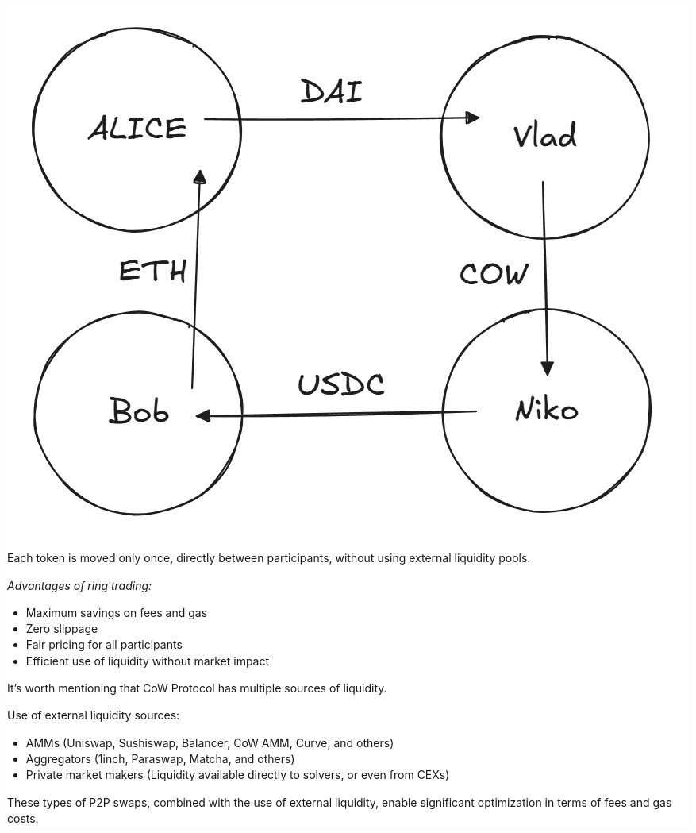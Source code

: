 ![alt text](./img/ring.png)

Each token is moved only once, directly between participants, without using external liquidity pools.

*Advantages of ring trading:*
- Maximum savings on fees and gas
- Zero slippage
- Fair pricing for all participants
- Efficient use of liquidity without market impact

It’s worth mentioning that CoW Protocol has multiple sources of liquidity.

Use of external liquidity sources:
- AMMs (Uniswap, Sushiswap, Balancer, CoW AMM, Curve, and others)
- Aggregators (1inch, Paraswap, Matcha, and others)
- Private market makers (Liquidity available directly to solvers, or even from CEXs)

These types of P2P swaps, combined with the use of external liquidity, enable significant optimization in terms of fees and gas costs.
